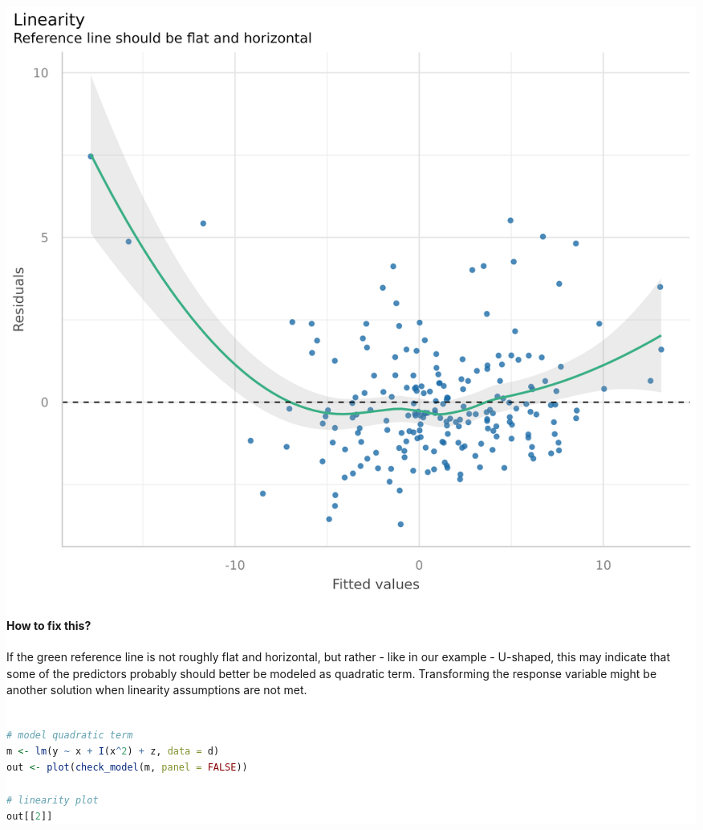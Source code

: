 ![](check_model_files/figure-html/unnamed-chunk-10-1.png)

#### How to fix this?

If the green reference line is not roughly flat and horizontal, but
rather - like in our example - U-shaped, this may indicate that some of
the predictors probably should better be modeled as quadratic term.
Transforming the response variable might be another solution when
linearity assumptions are not met.

``` r

# model quadratic term
m <- lm(y ~ x + I(x^2) + z, data = d)
out <- plot(check_model(m, panel = FALSE))

# linearity plot
out[[2]]
```
